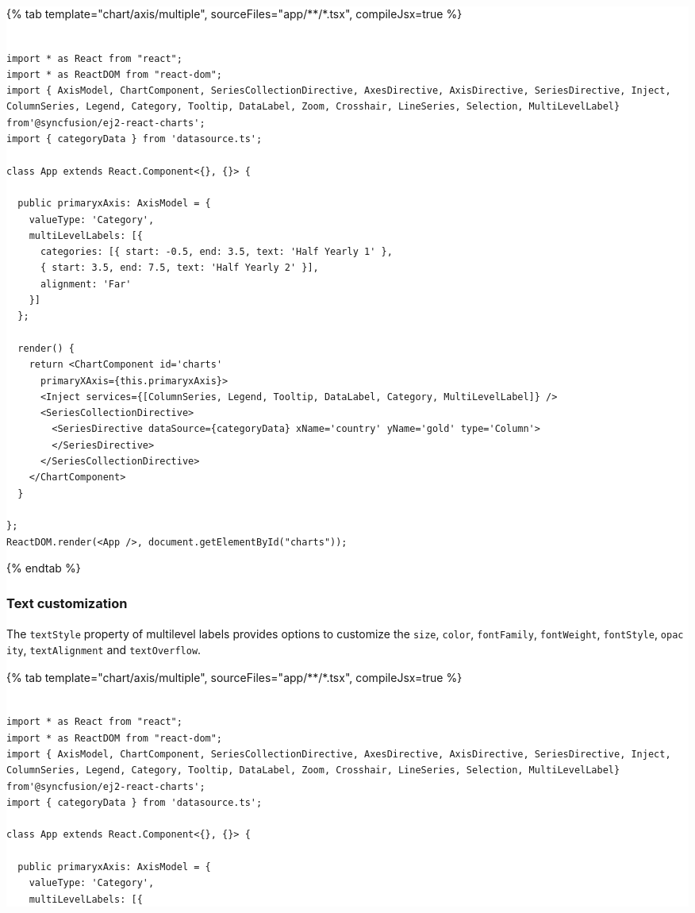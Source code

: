 {% tab template="chart/axis/multiple", sourceFiles="app/**/*.tsx", compileJsx=true %}

```tsx

import * as React from "react";
import * as ReactDOM from "react-dom";
import { AxisModel, ChartComponent, SeriesCollectionDirective, AxesDirective, AxisDirective, SeriesDirective, Inject,
ColumnSeries, Legend, Category, Tooltip, DataLabel, Zoom, Crosshair, LineSeries, Selection, MultiLevelLabel}
from'@syncfusion/ej2-react-charts';
import { categoryData } from 'datasource.ts';

class App extends React.Component<{}, {}> {

  public primaryxAxis: AxisModel = {
    valueType: 'Category',
    multiLevelLabels: [{
      categories: [{ start: -0.5, end: 3.5, text: 'Half Yearly 1' },
      { start: 3.5, end: 7.5, text: 'Half Yearly 2' }],
      alignment: 'Far'
    }]
  };

  render() {
    return <ChartComponent id='charts'
      primaryXAxis={this.primaryxAxis}>
      <Inject services={[ColumnSeries, Legend, Tooltip, DataLabel, Category, MultiLevelLabel]} />
      <SeriesCollectionDirective>
        <SeriesDirective dataSource={categoryData} xName='country' yName='gold' type='Column'>
        </SeriesDirective>
      </SeriesCollectionDirective>
    </ChartComponent>
  }

};
ReactDOM.render(<App />, document.getElementById("charts"));

```

{% endtab %}

### Text customization

The `textStyle` property of multilevel labels provides options to customize the `size`, `color`, `fontFamily`,
`fontWeight`, `fontStyle`, `opacity`, `textAlignment` and `textOverflow`.

{% tab template="chart/axis/multiple", sourceFiles="app/**/*.tsx", compileJsx=true %}

```tsx

import * as React from "react";
import * as ReactDOM from "react-dom";
import { AxisModel, ChartComponent, SeriesCollectionDirective, AxesDirective, AxisDirective, SeriesDirective, Inject,
ColumnSeries, Legend, Category, Tooltip, DataLabel, Zoom, Crosshair, LineSeries, Selection, MultiLevelLabel}
from'@syncfusion/ej2-react-charts';
import { categoryData } from 'datasource.ts';

class App extends React.Component<{}, {}> {

  public primaryxAxis: AxisModel = {
    valueType: 'Category',
    multiLevelLabels: [{
```